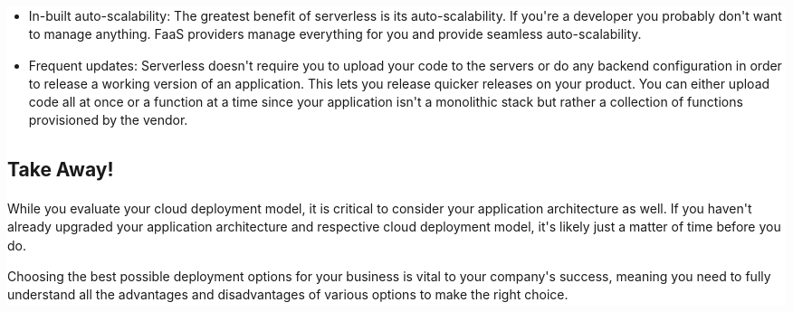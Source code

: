 * In-built auto-scalability: The greatest benefit of serverless is its auto-scalability. If you're a developer you probably don't want to manage anything. FaaS providers manage everything for you and provide seamless auto-scalability.

* Frequent updates: Serverless doesn't require you to upload your code to the servers or do any backend configuration in order to release a working version of an application. This lets you release quicker releases on your product. You can either upload code all at once or a function at a time since your application isn't a monolithic stack but rather a collection of functions provisioned by the vendor.

## Take Away!
While you evaluate your cloud deployment model, it is critical to consider your application architecture as well. If you haven't already upgraded your application architecture and respective cloud deployment model, it's likely just a matter of time before you do.

Choosing the best possible deployment options for your business is vital to your company's success, meaning you need to fully understand all the advantages and disadvantages of various options to make the right choice.
